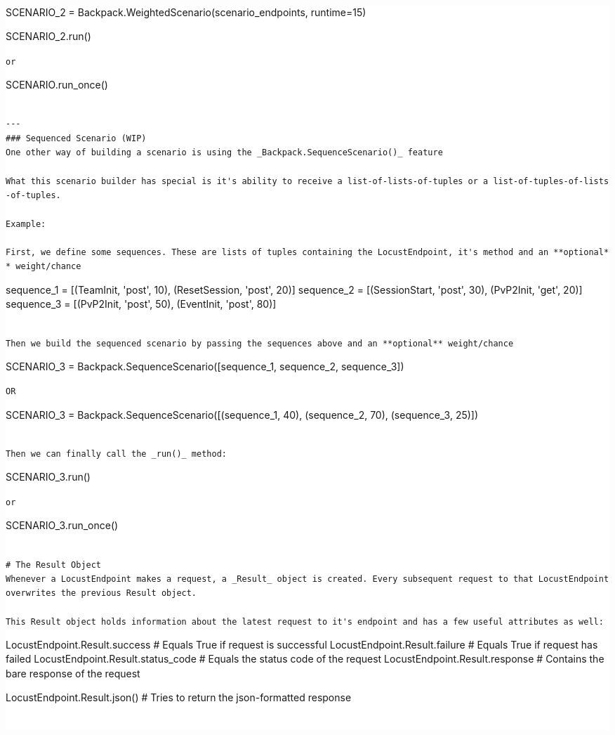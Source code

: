 SCENARIO_2 = Backpack.WeightedScenario(scenario_endpoints, runtime=15)

SCENARIO_2.run()
```
or 
```
SCENARIO.run_once()
```

---
### Sequenced Scenario (WIP)
One other way of building a scenario is using the _Backpack.SequenceScenario()_ feature

What this scenario builder has special is it's ability to receive a list-of-lists-of-tuples or a list-of-tuples-of-lists-of-tuples.

Example:

First, we define some sequences. These are lists of tuples containing the LocustEndpoint, it's method and an **optional** weight/chance

```
sequence_1 = [(TeamInit, 'post', 10), (ResetSession, 'post', 20)]
sequence_2 = [(SessionStart, 'post', 30), (PvP2Init, 'get', 20)]
sequence_3 = [(PvP2Init, 'post', 50), (EventInit, 'post', 80)]
```

Then we build the sequenced scenario by passing the sequences above and an **optional** weight/chance

```
SCENARIO_3 = Backpack.SequenceScenario([sequence_1, sequence_2, sequence_3])
```
OR
```
SCENARIO_3 = Backpack.SequenceScenario([(sequence_1, 40), (sequence_2, 70), (sequence_3, 25)])
```

Then we can finally call the _run()_ method:

```
SCENARIO_3.run()
``` 
or 
```
SCENARIO_3.run_once()
```

# The Result Object
Whenever a LocustEndpoint makes a request, a _Result_ object is created. Every subsequent request to that LocustEndpoint overwrites the previous Result object.

This Result object holds information about the latest request to it's endpoint and has a few useful attributes as well:

```
LocustEndpoint.Result.success       # Equals True if request is successful
LocustEndpoint.Result.failure       # Equals True if request has failed
LocustEndpoint.Result.status_code   # Equals the status code of the request
LocustEndpoint.Result.response      # Contains the bare response of the request
```

```
LocustEndpoint.Result.json()        # Tries to return the json-formatted response  
```


```